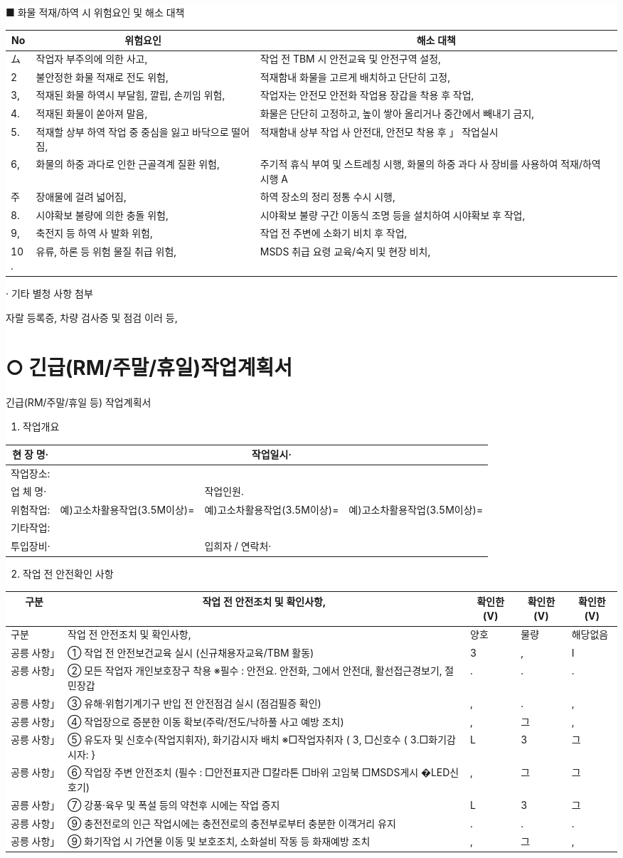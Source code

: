 
■ 화물 적재/하역 시 위험요인 및 해소 대책

| No | 위험요인 | 해소 대책 |
| --- | --- | --- |
| ム | 작업자 부주의에 의한 사고, | 작업 전 TBM 시 안전교육 및 안전구역 설정, |
| 2 | 불안정한 화물 적재로 전도 위험, | 적재함내 화물을 고르게 배치하고 단단히 고정, |
| 3, | 적재된 화물 하역시 부달힘, 깔립, 손끼임 위험, | 작업자는 안전모 안전화 작업용 장갑을 착용 후 작업, |
| 4. | 적재된 화물이 쏟아져 말음, | 화물은 단단히 고정하고, 높이 쌓아 올리거나 중간에서 빼내기 금지, |
| 5. | 적재할 상부 하역 작업 중 중심을 잃고 바닥으로 떨어짐, | 적재함내 상부 작업 사 안전대, 안전모 착용 후 」 작업실시 |
| 6, | 화물의 하중 과다로 인한 근골격계 질환 위험, | 주기적 휴식 부여 및 스트레칭 시행, 화물의 하중 과다 사 장비를 사용하여 적재/하역 시행 A |
| 주 | 장애물에 걸려 넓어짐, | 하역 장소의 정리 정통 수시 시행, |
| 8. | 시야확보 불량에 의한 충돌 위험, | 시야확보 불량 구간 이동식 조명 등을 설치하여 시야확보 후 작업, |
| 9, | 축전지 등 하역 사 발화 위험, | 작업 전 주변에 소화기 비치 후 작업, |
| 10. | 유류, 하론 등 위험 물질 취급 위험, | MSDS 취급 요령 교육/숙지 및 현장 비치, |


· 기타 별청 사항 첨부

자랄 등록증, 차량 검사증 및 점검 이러 등,

# ○ 긴급(RM/주말/휴일)작업계획서

긴급(RM/주말/휴일 등) 작업계획서

1. 작업개요

| 현 장 명· |  | 작업일시· |  |
| --- | --- | --- | --- |
| 작업장소: |  |  |  |
| 업 체 명· |  | 작업인원. |  |
| 위험작업: | 예)고소차활용작업(3.5M이상)= | 예)고소차활용작업(3.5M이상)= | 예)고소차활용작업(3.5M이상)= |
| 기타작업: |  |  |  |
| 투입장비· |  | 입희자 / 연락처· |  |


2. 작업 전 안전확인 사항

| 구분 | 작업 전 안전조치 및 확인사항, | 확인한(V) | 확인한(V) | 확인한(V) |
| --- | --- | --- | --- | --- |
| 구분 | 작업 전 안전조치 및 확인사항, | 양호 | 물량 | 해당없음 |
| 공릉 사항」 | ① 작업 전 안전보건교육 실시 (신규채용자교육/TBM 활동) | 3 | , | I |
| 공릉 사항」 | ② 모든 작업자 개인보호장구 착용 ※필수 : 안전요. 안전화, 그에서 안전대, 활선접근경보기, 절민장갑 | . | . | . |
| 공릉 사항」 | ③ 유해·위험기계기구 반입 전 안전점검 실시 (점검필증 확인) | , | . | , |
| 공릉 사항」 | ④ 작업장으로 증분한 이동 확보(주락/전도/낙하풀 사고 예방 조치) | , | 그 | , |
| 공릉 사항」 | ⑤ 유도자 및 신호수(작업지휘자), 화기감시자 배치 ※□작업자취자 ( 3, □신호수 ( 3.□화기감시자: } | L | 3 | 그 |
| 공릉 사항」 | ⑥ 작업장 주변 안전조치 (필수 : □안전표지관 □칼라톤 □바위 고임북 □MSDS게시 �LED신호기) | , | 그 | 그 |
| 공릉 사항」 | ⑦ 강풍·육우 및 폭설 등의 약천후 시에는 작업 증지 | L | 3 | 그 |
| 공릉 사항」 | ⑨ 충전전로의 인근 작업시에는 충전전로의 충전부로부터 충분한 이객거리 유지 | . | . | . |
| 공릉 사항」 | ⑨ 화기작업 시 가연물 이동 및 보호조치, 소화설비 작동 등 화재예방 조치 | , | 그 | , |
